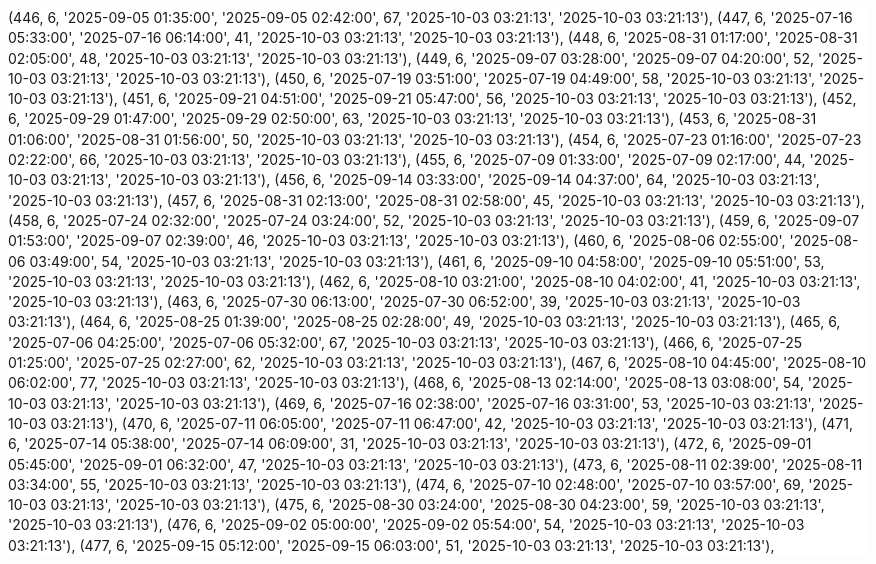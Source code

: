 (446, 6, '2025-09-05 01:35:00', '2025-09-05 02:42:00', 67, '2025-10-03 03:21:13', '2025-10-03 03:21:13'),
(447, 6, '2025-07-16 05:33:00', '2025-07-16 06:14:00', 41, '2025-10-03 03:21:13', '2025-10-03 03:21:13'),
(448, 6, '2025-08-31 01:17:00', '2025-08-31 02:05:00', 48, '2025-10-03 03:21:13', '2025-10-03 03:21:13'),
(449, 6, '2025-09-07 03:28:00', '2025-09-07 04:20:00', 52, '2025-10-03 03:21:13', '2025-10-03 03:21:13'),
(450, 6, '2025-07-19 03:51:00', '2025-07-19 04:49:00', 58, '2025-10-03 03:21:13', '2025-10-03 03:21:13'),
(451, 6, '2025-09-21 04:51:00', '2025-09-21 05:47:00', 56, '2025-10-03 03:21:13', '2025-10-03 03:21:13'),
(452, 6, '2025-09-29 01:47:00', '2025-09-29 02:50:00', 63, '2025-10-03 03:21:13', '2025-10-03 03:21:13'),
(453, 6, '2025-08-31 01:06:00', '2025-08-31 01:56:00', 50, '2025-10-03 03:21:13', '2025-10-03 03:21:13'),
(454, 6, '2025-07-23 01:16:00', '2025-07-23 02:22:00', 66, '2025-10-03 03:21:13', '2025-10-03 03:21:13'),
(455, 6, '2025-07-09 01:33:00', '2025-07-09 02:17:00', 44, '2025-10-03 03:21:13', '2025-10-03 03:21:13'),
(456, 6, '2025-09-14 03:33:00', '2025-09-14 04:37:00', 64, '2025-10-03 03:21:13', '2025-10-03 03:21:13'),
(457, 6, '2025-08-31 02:13:00', '2025-08-31 02:58:00', 45, '2025-10-03 03:21:13', '2025-10-03 03:21:13'),
(458, 6, '2025-07-24 02:32:00', '2025-07-24 03:24:00', 52, '2025-10-03 03:21:13', '2025-10-03 03:21:13'),
(459, 6, '2025-09-07 01:53:00', '2025-09-07 02:39:00', 46, '2025-10-03 03:21:13', '2025-10-03 03:21:13'),
(460, 6, '2025-08-06 02:55:00', '2025-08-06 03:49:00', 54, '2025-10-03 03:21:13', '2025-10-03 03:21:13'),
(461, 6, '2025-09-10 04:58:00', '2025-09-10 05:51:00', 53, '2025-10-03 03:21:13', '2025-10-03 03:21:13'),
(462, 6, '2025-08-10 03:21:00', '2025-08-10 04:02:00', 41, '2025-10-03 03:21:13', '2025-10-03 03:21:13'),
(463, 6, '2025-07-30 06:13:00', '2025-07-30 06:52:00', 39, '2025-10-03 03:21:13', '2025-10-03 03:21:13'),
(464, 6, '2025-08-25 01:39:00', '2025-08-25 02:28:00', 49, '2025-10-03 03:21:13', '2025-10-03 03:21:13'),
(465, 6, '2025-07-06 04:25:00', '2025-07-06 05:32:00', 67, '2025-10-03 03:21:13', '2025-10-03 03:21:13'),
(466, 6, '2025-07-25 01:25:00', '2025-07-25 02:27:00', 62, '2025-10-03 03:21:13', '2025-10-03 03:21:13'),
(467, 6, '2025-08-10 04:45:00', '2025-08-10 06:02:00', 77, '2025-10-03 03:21:13', '2025-10-03 03:21:13'),
(468, 6, '2025-08-13 02:14:00', '2025-08-13 03:08:00', 54, '2025-10-03 03:21:13', '2025-10-03 03:21:13'),
(469, 6, '2025-07-16 02:38:00', '2025-07-16 03:31:00', 53, '2025-10-03 03:21:13', '2025-10-03 03:21:13'),
(470, 6, '2025-07-11 06:05:00', '2025-07-11 06:47:00', 42, '2025-10-03 03:21:13', '2025-10-03 03:21:13'),
(471, 6, '2025-07-14 05:38:00', '2025-07-14 06:09:00', 31, '2025-10-03 03:21:13', '2025-10-03 03:21:13'),
(472, 6, '2025-09-01 05:45:00', '2025-09-01 06:32:00', 47, '2025-10-03 03:21:13', '2025-10-03 03:21:13'),
(473, 6, '2025-08-11 02:39:00', '2025-08-11 03:34:00', 55, '2025-10-03 03:21:13', '2025-10-03 03:21:13'),
(474, 6, '2025-07-10 02:48:00', '2025-07-10 03:57:00', 69, '2025-10-03 03:21:13', '2025-10-03 03:21:13'),
(475, 6, '2025-08-30 03:24:00', '2025-08-30 04:23:00', 59, '2025-10-03 03:21:13', '2025-10-03 03:21:13'),
(476, 6, '2025-09-02 05:00:00', '2025-09-02 05:54:00', 54, '2025-10-03 03:21:13', '2025-10-03 03:21:13'),
(477, 6, '2025-09-15 05:12:00', '2025-09-15 06:03:00', 51, '2025-10-03 03:21:13', '2025-10-03 03:21:13'),